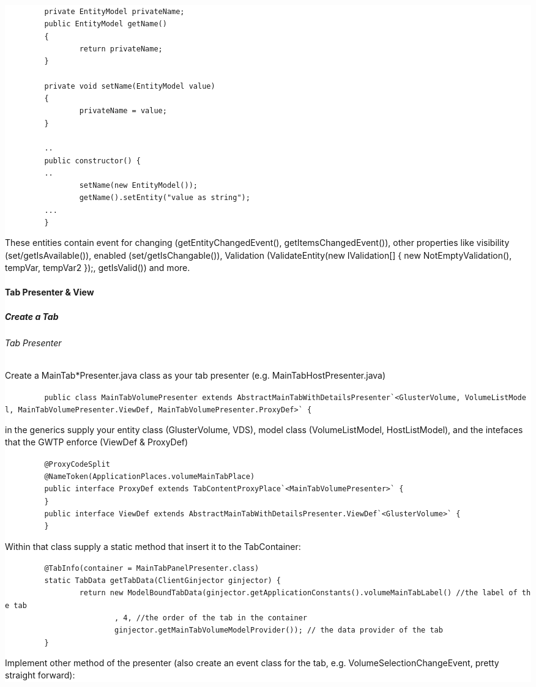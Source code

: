              private EntityModel privateName;
             public EntityModel getName()
             {
                     return privateName;
             }
             
             private void setName(EntityModel value)
             {
                     privateName = value;
             }
             
             ..
             public constructor() {
             ..
                     setName(new EntityModel());
                     getName().setEntity("value as string");
             ...
             }

These entities contain event for changing (getEntityChangedEvent(), getItemsChangedEvent()), other properties like visibility (set/getIsAvailable()), enabled (set/getIsChangable()), Validation (ValidateEntity(new IValidation[] { new NotEmptyValidation(), tempVar, tempVar2 });, getIsValid()) and more.

#### Tab Presenter & View

##### Create a Tab

###### Tab Presenter

Create a MainTab\*Presenter.java class as your tab presenter (e.g. MainTabHostPresenter.java)

             public class MainTabVolumePresenter extends AbstractMainTabWithDetailsPresenter`<GlusterVolume, VolumeListModel, MainTabVolumePresenter.ViewDef, MainTabVolumePresenter.ProxyDef>` {

in the generics supply your entity class (GlusterVolume, VDS), model class (VolumeListModel, HostListModel), and the intefaces that the GWTP enforce (ViewDef & ProxyDef)

             @ProxyCodeSplit
             @NameToken(ApplicationPlaces.volumeMainTabPlace)
             public interface ProxyDef extends TabContentProxyPlace`<MainTabVolumePresenter>` {
             }
             public interface ViewDef extends AbstractMainTabWithDetailsPresenter.ViewDef`<GlusterVolume>` {
             }

Within that class supply a static method that insert it to the TabContainer:

             @TabInfo(container = MainTabPanelPresenter.class)
             static TabData getTabData(ClientGinjector ginjector) {
                     return new ModelBoundTabData(ginjector.getApplicationConstants().volumeMainTabLabel() //the label of the tab
                             , 4, //the order of the tab in the container
                             ginjector.getMainTabVolumeModelProvider()); // the data provider of the tab
             }

Implement other method of the presenter (also create an event class for the tab, e.g. VolumeSelectionChangeEvent, pretty straight forward):
